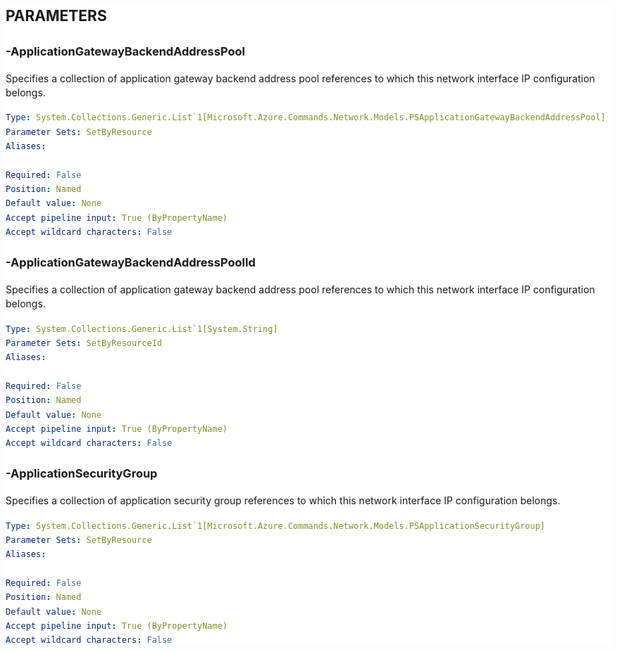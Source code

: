 ## PARAMETERS

### -ApplicationGatewayBackendAddressPool
Specifies a collection of application gateway backend address pool references to which this network interface IP configuration belongs.

```yaml
Type: System.Collections.Generic.List`1[Microsoft.Azure.Commands.Network.Models.PSApplicationGatewayBackendAddressPool]
Parameter Sets: SetByResource
Aliases: 

Required: False
Position: Named
Default value: None
Accept pipeline input: True (ByPropertyName)
Accept wildcard characters: False
```

### -ApplicationGatewayBackendAddressPoolId
Specifies a collection of application gateway backend address pool references to which this network interface IP configuration belongs.

```yaml
Type: System.Collections.Generic.List`1[System.String]
Parameter Sets: SetByResourceId
Aliases: 

Required: False
Position: Named
Default value: None
Accept pipeline input: True (ByPropertyName)
Accept wildcard characters: False
```

### -ApplicationSecurityGroup
Specifies a collection of application security group references to which this network interface IP configuration belongs.

```yaml
Type: System.Collections.Generic.List`1[Microsoft.Azure.Commands.Network.Models.PSApplicationSecurityGroup]
Parameter Sets: SetByResource
Aliases: 

Required: False
Position: Named
Default value: None
Accept pipeline input: True (ByPropertyName)
Accept wildcard characters: False
```
